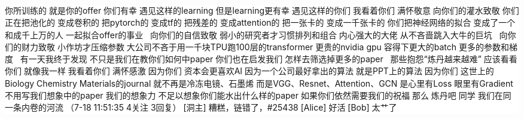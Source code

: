 你所训练的 就是你的offer
你们有幸 遇见这样的learning
但是learning更有幸 遇见这样的你们
我看着你们 满怀敬意
向你们的灌水致敬
你们正在把池化的 变成卷积的
把pytorch的 变成tf的
把残差的 变成attention的
把一张卡的 变成一千张卡的
你们把神经网络的拟合
变成了一个和成千上万的人 一起拟合offer的事业
&nbsp;
向你们的自信致敬
弱小的研究者才习惯排列和组合
内心强大的大佬 从不吝啬跳入大牛的巨坑
&nbsp;
向你们的财力致敬
小作坊才压缩参数
大公司不吝于用一千块TPU跑100层的transformer
更贵的nvidia gpu 容得下更大的batch 更多的参数和梯度
&nbsp;
有一天我终于发现
不只是我们在教你们如何中paper
你们也在启发我们
怎样去筛选掉更多的paper
&nbsp;
那些抱怨“炼丹越来越难”
应该看看你们
就像我一样
我看着你们 满怀感激
因为你们 资本会更喜欢AI
因为一个公司最好拿出的算法
就是PPT上的算法
因为你们
这世上的Biology Chemistry Materials的journal
就不再是冷冻电镜、石墨烯
而是VGG、Resnet、Attention、GCN
是心里有Loss 眼里有Gradient
&nbsp;
不用写我们想象中的paper
我们的想象力
不足以想象你们能水出什么样的paper
如果你们依然需要我们的祝福
那么
炼丹吧 同学
我们在同一条内卷的河流
（7-18 11:51:35 4关注 3回复）
[洞主] 糟糕，链错了，#25438
[Alice] 好活
[Bob] 太艹了
